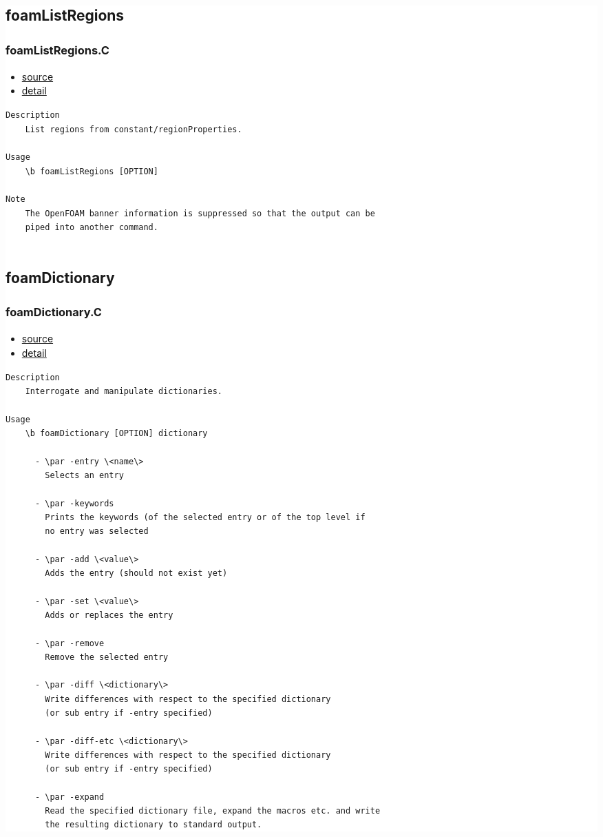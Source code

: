 ## foamListRegions

### foamListRegions.C

- [source](github.com/OpenFOAM-jp/OpenFOAM-utilities-tutorials-jp/blob/master/v1906/miscellaneous/foamListRegions/foamListRegions.C/foamListRegions.C)
- [detail](v1906/doc/miscellaneous/foamListRegions/foamListRegions.md)

```
Description
    List regions from constant/regionProperties.

Usage
    \b foamListRegions [OPTION]

Note
    The OpenFOAM banner information is suppressed so that the output can be
    piped into another command.


```

## foamDictionary

### foamDictionary.C

- [source](github.com/OpenFOAM-jp/OpenFOAM-utilities-tutorials-jp/blob/master/v1906/miscellaneous/foamDictionary/foamDictionary.C/foamDictionary.C)
- [detail](v1906/doc/miscellaneous/foamDictionary/foamDictionary.md)

```
Description
    Interrogate and manipulate dictionaries.

Usage
    \b foamDictionary [OPTION] dictionary

      - \par -entry \<name\>
        Selects an entry

      - \par -keywords
        Prints the keywords (of the selected entry or of the top level if
        no entry was selected

      - \par -add \<value\>
        Adds the entry (should not exist yet)

      - \par -set \<value\>
        Adds or replaces the entry

      - \par -remove
        Remove the selected entry

      - \par -diff \<dictionary\>
        Write differences with respect to the specified dictionary
        (or sub entry if -entry specified)

      - \par -diff-etc \<dictionary\>
        Write differences with respect to the specified dictionary
        (or sub entry if -entry specified)

      - \par -expand
        Read the specified dictionary file, expand the macros etc. and write
        the resulting dictionary to standard output.
```